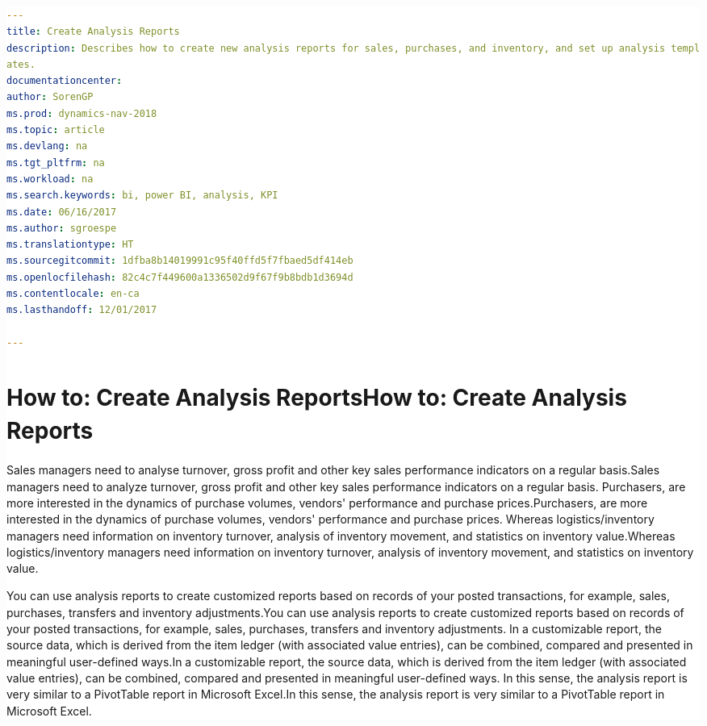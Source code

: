 ```yaml
---
title: Create Analysis Reports
description: Describes how to create new analysis reports for sales, purchases, and inventory, and set up analysis templates.
documentationcenter: 
author: SorenGP
ms.prod: dynamics-nav-2018
ms.topic: article
ms.devlang: na
ms.tgt_pltfrm: na
ms.workload: na
ms.search.keywords: bi, power BI, analysis, KPI
ms.date: 06/16/2017
ms.author: sgroespe
ms.translationtype: HT
ms.sourcegitcommit: 1dfba8b14019991c95f40ffd5f7fbaed5df414eb
ms.openlocfilehash: 82c4c7f449600a1336502d9f67f9b8bdb1d3694d
ms.contentlocale: en-ca
ms.lasthandoff: 12/01/2017

---
```

#  <a name="how-to-create-analysis-reports"></a><span data-ttu-id="04422-103">How to: Create Analysis Reports</span><span class="sxs-lookup"><span data-stu-id="04422-103">How to: Create Analysis Reports</span></span>
<span data-ttu-id="04422-104">Sales managers need to analyse turnover, gross profit and other key sales performance indicators on a regular basis.</span><span class="sxs-lookup"><span data-stu-id="04422-104">Sales managers need to analyze turnover, gross profit and other key sales performance indicators on a regular basis.</span></span> <span data-ttu-id="04422-105">Purchasers, are more interested in the dynamics of purchase volumes, vendors' performance and purchase prices.</span><span class="sxs-lookup"><span data-stu-id="04422-105">Purchasers, are more interested in the dynamics of purchase volumes, vendors' performance and purchase prices.</span></span> <span data-ttu-id="04422-106">Whereas logistics/inventory managers need information on inventory turnover, analysis of inventory movement, and statistics on inventory value.</span><span class="sxs-lookup"><span data-stu-id="04422-106">Whereas logistics/inventory managers need information on inventory turnover, analysis of inventory movement, and statistics on inventory value.</span></span>  

<span data-ttu-id="04422-107">You can use analysis reports to create customized reports based on records of your posted transactions, for example, sales, purchases, transfers and inventory adjustments.</span><span class="sxs-lookup"><span data-stu-id="04422-107">You can use analysis reports to create customized reports based on records of your posted transactions, for example, sales, purchases, transfers and inventory adjustments.</span></span> <span data-ttu-id="04422-108">In a customizable report, the source data, which is derived from the item ledger (with associated value entries), can be combined, compared and presented in meaningful user-defined ways.</span><span class="sxs-lookup"><span data-stu-id="04422-108">In a customizable report, the source data, which is derived from the item ledger (with associated value entries), can be combined, compared and presented in meaningful user-defined ways.</span></span> <span data-ttu-id="04422-109">In this sense, the analysis report is very similar to a PivotTable report in Microsoft Excel.</span><span class="sxs-lookup"><span data-stu-id="04422-109">In this sense, the analysis report is very similar to a PivotTable report in Microsoft Excel.</span></span>  
